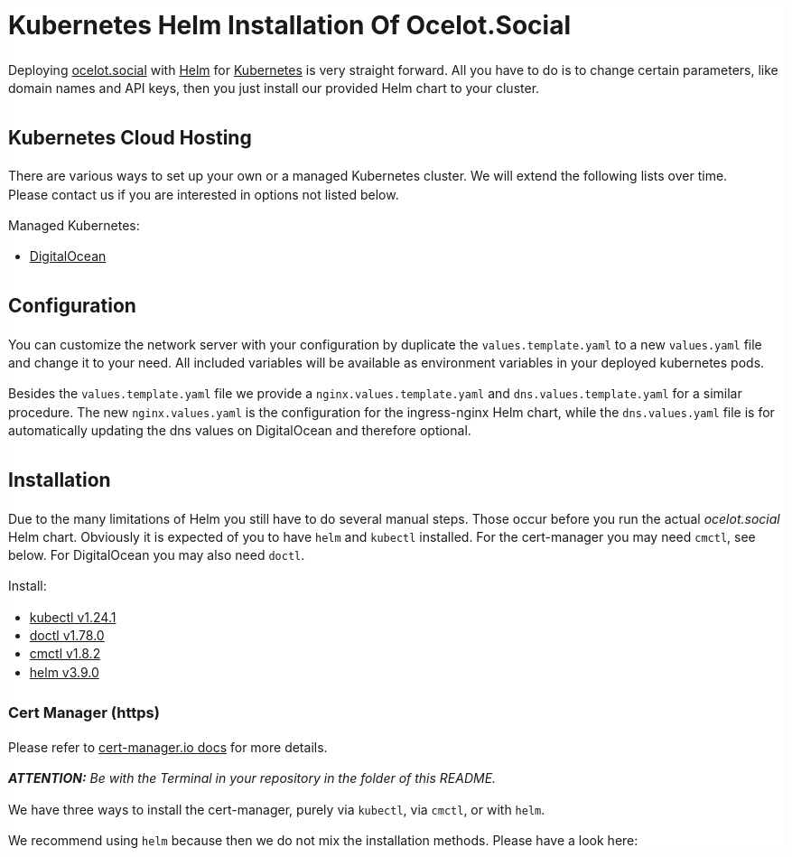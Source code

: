 # Kubernetes Helm Installation Of Ocelot.Social

Deploying [ocelot.social](https://github.com/Ocelot-Social-Community/Ocelot-Social) with [Helm](https://helm.sh) for [Kubernetes](https://kubernetes.io) is very straight forward. All you have to do is to change certain parameters, like domain names and API keys, then you just install our provided Helm chart to your cluster.

## Kubernetes Cloud Hosting

There are various ways to set up your own or a managed Kubernetes cluster. We will extend the following lists over time.  
Please contact us if you are interested in options not listed below.

Managed Kubernetes:

- [DigitalOcean](/deployment/kubernetes/DigitalOcean.md)

## Configuration

You can customize the network server with your configuration by duplicate the `values.template.yaml` to a new `values.yaml` file and change it to your need. All included variables will be available as environment variables in your deployed kubernetes pods.

Besides the `values.template.yaml` file we provide a `nginx.values.template.yaml` and `dns.values.template.yaml` for a similar procedure. The new `nginx.values.yaml` is the configuration for the ingress-nginx Helm chart, while the `dns.values.yaml` file is for automatically updating the dns values on DigitalOcean and therefore optional.

## Installation

Due to the many limitations of Helm you still have to do several manual steps.
Those occur before you run the actual *ocelot.social* Helm chart.
Obviously it is expected of you to have `helm` and `kubectl` installed.
For the cert-manager you may need `cmctl`, see below.
For DigitalOcean you may also need `doctl`.

Install:

- [kubectl v1.24.1](https://kubernetes.io/docs/tasks/tools/)
- [doctl v1.78.0](https://docs.digitalocean.com/reference/doctl/how-to/install/)
- [cmctl v1.8.2](https://cert-manager.io/docs/usage/cmctl/#installation)
- [helm v3.9.0](https://helm.sh/docs/intro/install/)


### Cert Manager (https)

Please refer to [cert-manager.io docs](https://cert-manager.io/docs/installation/) for more details.

***ATTENTION:*** *Be with the Terminal in your repository in the folder of this README.*

We have three ways to install the cert-manager, purely via `kubectl`, via `cmctl`, or with `helm`.

We recommend using `helm` because then we do not mix the installation methods.
Please have a look here:
